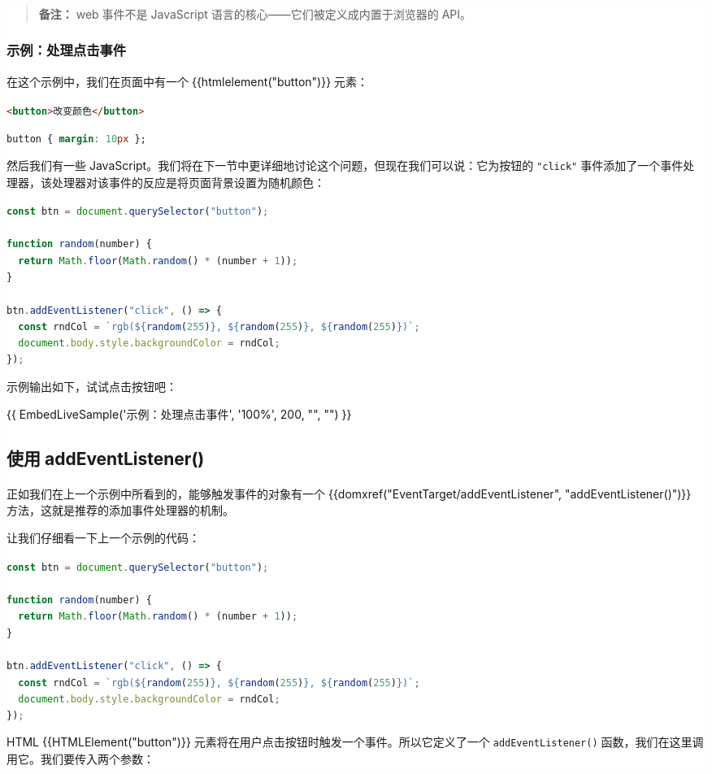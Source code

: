 > **备注：** web 事件不是 JavaScript 语言的核心——它们被定义成内置于浏览器的 API。

### 示例：处理点击事件

在这个示例中，我们在页面中有一个 {{htmlelement("button")}} 元素：

```html
<button>改变颜色</button>
```

```css hidden
button { margin: 10px };
```

然后我们有一些 JavaScript。我们将在下一节中更详细地讨论这个问题，但现在我们可以说：它为按钮的 `"click"` 事件添加了一个事件处理器，该处理器对该事件的反应是将页面背景设置为随机颜色：

```js
const btn = document.querySelector("button");

function random(number) {
  return Math.floor(Math.random() * (number + 1));
}

btn.addEventListener("click", () => {
  const rndCol = `rgb(${random(255)}, ${random(255)}, ${random(255)})`;
  document.body.style.backgroundColor = rndCol;
});
```

示例输出如下，试试点击按钮吧：

{{ EmbedLiveSample('示例：处理点击事件', '100%', 200, "", "") }}

## 使用 addEventListener()

正如我们在上一个示例中所看到的，能够触发事件的对象有一个 {{domxref("EventTarget/addEventListener", "addEventListener()")}} 方法，这就是推荐的添加事件处理器的机制。

让我们仔细看一下上一个示例的代码：

```js
const btn = document.querySelector("button");

function random(number) {
  return Math.floor(Math.random() * (number + 1));
}

btn.addEventListener("click", () => {
  const rndCol = `rgb(${random(255)}, ${random(255)}, ${random(255)})`;
  document.body.style.backgroundColor = rndCol;
});
```

HTML {{HTMLElement("button")}} 元素将在用户点击按钮时触发一个事件。所以它定义了一个 `addEventListener()` 函数，我们在这里调用它。我们要传入两个参数：
